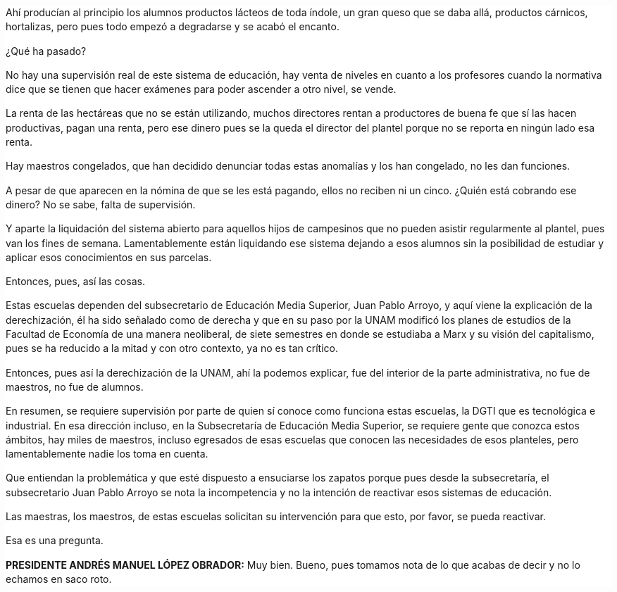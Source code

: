 Ahí producían al principio los alumnos productos lácteos de toda índole, un
gran queso que se daba allá, productos cárnicos, hortalizas, pero pues todo
empezó a degradarse y se acabó el encanto.

¿Qué ha pasado?

No hay una supervisión real de este sistema de educación, hay venta de niveles
en cuanto a los profesores cuando la normativa dice que se tienen que hacer
exámenes para poder ascender a otro nivel, se vende.

La renta de las hectáreas que no se están utilizando, muchos directores rentan
a productores de buena fe que sí las hacen productivas, pagan una renta, pero
ese dinero pues se la queda el director del plantel porque no se reporta en
ningún lado esa renta.

Hay maestros congelados, que han decidido denunciar todas estas anomalías y
los han congelado, no les dan funciones.

A pesar de que aparecen en la nómina de que se les está pagando, ellos no
reciben ni un cinco. ¿Quién está cobrando ese dinero? No se sabe, falta de
supervisión.

Y aparte la liquidación del sistema abierto para aquellos hijos de campesinos
que no pueden asistir regularmente al plantel, pues van los fines de semana.
Lamentablemente están liquidando ese sistema dejando a esos alumnos sin la
posibilidad de estudiar y aplicar esos conocimientos en sus parcelas.

Entonces, pues, así las cosas.

Estas escuelas dependen del subsecretario de Educación Media Superior, Juan
Pablo Arroyo, y aquí viene la explicación de la derechización, él ha sido
señalado como de derecha y que en su paso por la UNAM modificó los planes de
estudios de la Facultad de Economía de una manera neoliberal, de siete
semestres en donde se estudiaba a Marx y su visión del capitalismo, pues se ha
reducido a la mitad y con otro contexto, ya no es tan crítico.

Entonces, pues así la derechización de la UNAM, ahí la podemos explicar, fue
del interior de la parte administrativa, no fue de maestros, no fue de
alumnos.

En resumen, se requiere supervisión por parte de quien sí conoce como funciona
estas escuelas, la DGTI que es tecnológica e industrial. En esa dirección
incluso, en la Subsecretaría de Educación Media Superior, se requiere gente
que conozca estos ámbitos, hay miles de maestros, incluso egresados de esas
escuelas que conocen las necesidades de esos planteles, pero lamentablemente
nadie los toma en cuenta.

Que entiendan la problemática y que esté dispuesto a ensuciarse los zapatos
porque pues desde la subsecretaría, el subsecretario Juan Pablo Arroyo se nota
la incompetencia y no la intención de reactivar esos sistemas de educación.

Las maestras, los maestros, de estas escuelas solicitan su intervención para
que esto, por favor, se pueda reactivar.

Esa es una pregunta.

**PRESIDENTE ANDRÉS MANUEL LÓPEZ OBRADOR:** Muy bien. Bueno, pues tomamos nota
de lo que acabas de decir y no lo echamos en saco roto.
